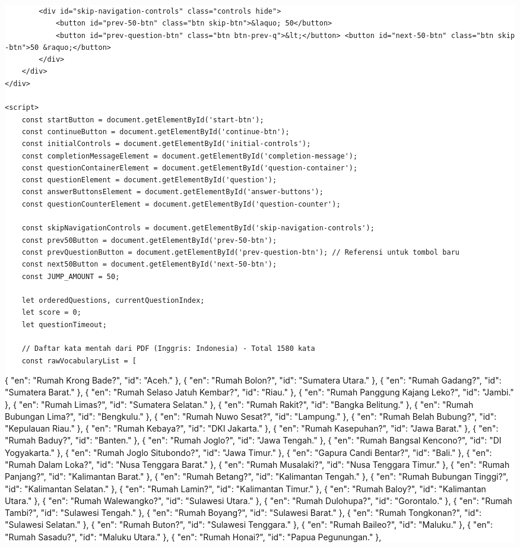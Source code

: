             <div id="skip-navigation-controls" class="controls hide">
                <button id="prev-50-btn" class="btn skip-btn">&laquo; 50</button>
                <button id="prev-question-btn" class="btn btn-prev-q">&lt;</button> <button id="next-50-btn" class="btn skip-btn">50 &raquo;</button>
            </div>
        </div>
    </div>

    <script>
        const startButton = document.getElementById('start-btn');
        const continueButton = document.getElementById('continue-btn');
        const initialControls = document.getElementById('initial-controls');
        const completionMessageElement = document.getElementById('completion-message');
        const questionContainerElement = document.getElementById('question-container');
        const questionElement = document.getElementById('question');
        const answerButtonsElement = document.getElementById('answer-buttons');
        const questionCounterElement = document.getElementById('question-counter');

        const skipNavigationControls = document.getElementById('skip-navigation-controls');
        const prev50Button = document.getElementById('prev-50-btn');
        const prevQuestionButton = document.getElementById('prev-question-btn'); // Referensi untuk tombol baru
        const next50Button = document.getElementById('next-50-btn');
        const JUMP_AMOUNT = 50;

        let orderedQuestions, currentQuestionIndex;
        let score = 0;
        let questionTimeout;

        // Daftar kata mentah dari PDF (Inggris: Indonesia) - Total 1580 kata
        const rawVocabularyList = [


  { "en": "Rumah Krong Bade?", "id": "Aceh." },
  { "en": "Rumah Bolon?", "id": "Sumatera Utara." },
  { "en": "Rumah Gadang?", "id": "Sumatera Barat." },
  { "en": "Rumah Selaso Jatuh Kembar?", "id": "Riau." },
  { "en": "Rumah Panggung Kajang Leko?", "id": "Jambi." },
  { "en": "Rumah Limas?", "id": "Sumatera Selatan." },
  { "en": "Rumah Rakit?", "id": "Bangka Belitung." },
  { "en": "Rumah Bubungan Lima?", "id": "Bengkulu." },
  { "en": "Rumah Nuwo Sesat?", "id": "Lampung." },
  { "en": "Rumah Belah Bubung?", "id": "Kepulauan Riau." },
  { "en": "Rumah Kebaya?", "id": "DKI Jakarta." },
  { "en": "Rumah Kasepuhan?", "id": "Jawa Barat." },
  { "en": "Rumah Baduy?", "id": "Banten." },
  { "en": "Rumah Joglo?", "id": "Jawa Tengah." },
  { "en": "Rumah Bangsal Kencono?", "id": "DI Yogyakarta." },
  { "en": "Rumah Joglo Situbondo?", "id": "Jawa Timur." },
  { "en": "Gapura Candi Bentar?", "id": "Bali." },
  { "en": "Rumah Dalam Loka?", "id": "Nusa Tenggara Barat." },
  { "en": "Rumah Musalaki?", "id": "Nusa Tenggara Timur." },
  { "en": "Rumah Panjang?", "id": "Kalimantan Barat." },
  { "en": "Rumah Betang?", "id": "Kalimantan Tengah." },
  { "en": "Rumah Bubungan Tinggi?", "id": "Kalimantan Selatan." },
  { "en": "Rumah Lamin?", "id": "Kalimantan Timur." },
  { "en": "Rumah Baloy?", "id": "Kalimantan Utara." },
  { "en": "Rumah Walewangko?", "id": "Sulawesi Utara." },
  { "en": "Rumah Dulohupa?", "id": "Gorontalo." },
  { "en": "Rumah Tambi?", "id": "Sulawesi Tengah." },
  { "en": "Rumah Boyang?", "id": "Sulawesi Barat." },
  { "en": "Rumah Tongkonan?", "id": "Sulawesi Selatan." },
  { "en": "Rumah Buton?", "id": "Sulawesi Tenggara." },
  { "en": "Rumah Baileo?", "id": "Maluku." },
  { "en": "Rumah Sasadu?", "id": "Maluku Utara." },
  { "en": "Rumah Honai?", "id": "Papua Pegunungan." },